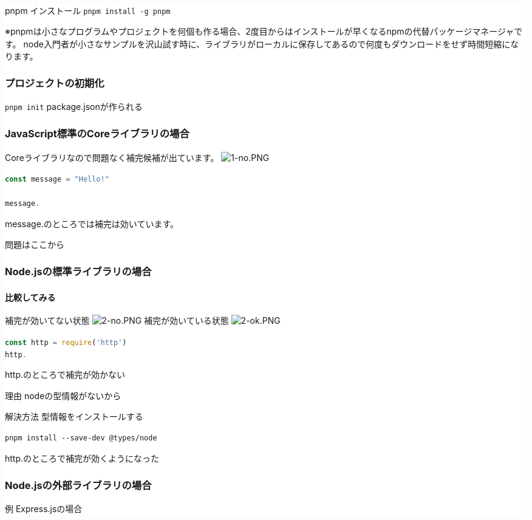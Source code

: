 pnpm インストール
`pnpm install -g pnpm`

※pnpmは小さなプログラムやプロジェクトを何個も作る場合、2度目からはインストールが早くなるnpmの代替パッケージマネージャです。
node入門者が小さなサンプルを沢山試す時に、ライブラリがローカルに保存してあるので何度もダウンロードをせず時間短縮になります。

### プロジェクトの初期化
`pnpm init`
package.jsonが作られる

### JavaScript標準のCoreライブラリの場合

Coreライブラリなので問題なく補完候補が出ています。
![1-no.PNG](https://qiita-image-store.s3.ap-northeast-1.amazonaws.com/0/44761/16078fc6-e79b-a700-1533-cef5c4f7aef0.png)

```test01.js
const message = "Hello!"

message.
```

message.のところでは補完は効いています。

問題はここから

### Node.jsの標準ライブラリの場合

#### 比較してみる
補完が効いてない状態
![2-no.PNG](https://qiita-image-store.s3.ap-northeast-1.amazonaws.com/0/44761/8b8a546b-7a47-9e6f-f1a8-53e016c47db6.png)
補完が効いている状態
![2-ok.PNG](https://qiita-image-store.s3.ap-northeast-1.amazonaws.com/0/44761/b26e7b34-d903-771a-65b9-fc8f720ab4d0.png)

```test02.js
const http = require('http')
http.

```

http.のところで補完が効かない

理由
nodeの型情報がないから

解決方法
型情報をインストールする

`pnpm install --save-dev @types/node`

http.のところで補完が効くようになった

### Node.jsの外部ライブラリの場合

例
Express.jsの場合
